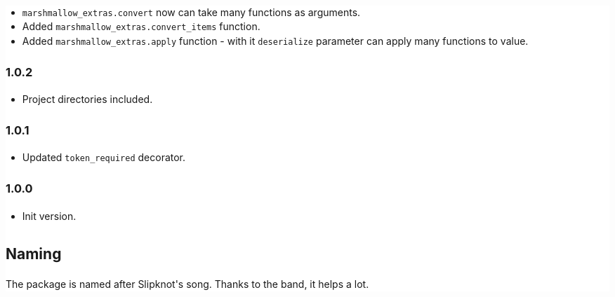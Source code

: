 - `marshmallow_extras.convert` now can take many functions as arguments. 
- Added `marshmallow_extras.convert_items` function. 
- Added `marshmallow_extras.apply` function - with it `deserialize` parameter can apply many functions to value.

### 1.0.2

- Project directories included.

### 1.0.1

- Updated `token_required` decorator.

### 1.0.0

- Init version.

## Naming
The package is named after Slipknot's song. Thanks to the band, it helps a lot.